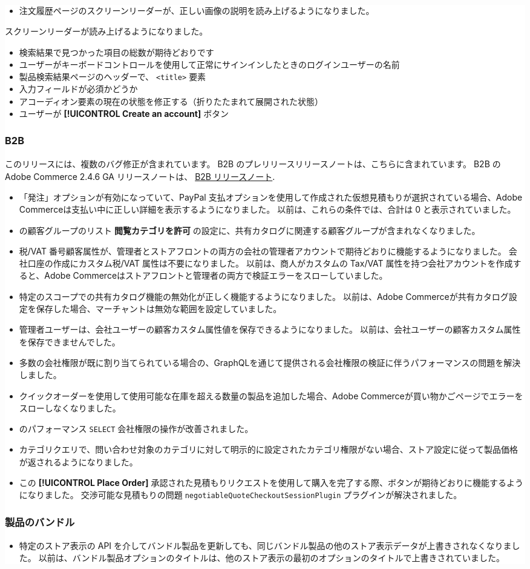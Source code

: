 
* 注文履歴ページのスクリーンリーダーが、正しい画像の説明を読み上げるようになりました。

スクリーンリーダーが読み上げるようになりました。

* 検索結果で見つかった項目の総数が期待どおりです 
* ユーザーがキーボードコントロールを使用して正常にサインインしたときのログインユーザーの名前 
* 製品検索結果ページのヘッダーで、 `<title>` 要素 
* 入力フィールドが必須かどうか 
* アコーディオン要素の現在の状態を修正する（折りたたまれて展開された状態） 
* ユーザーが **[!UICONTROL Create an account]** ボタン 

### B2B

このリリースには、複数のバグ修正が含まれています。 B2B のプレリリースリリースノートは、こちらに含まれています。 B2B のAdobe Commerce 2.4.6 GA リリースノートは、 [B2B リリースノート](https://experienceleague.adobe.com/docs/commerce-admin/b2b/release-notes.html).



* 「発注」オプションが有効になっていて、PayPal 支払オプションを使用して作成された仮想見積もりが選択されている場合、Adobe Commerceは支払い中に正しい詳細を表示するようになりました。 以前は、これらの条件では、合計は 0 と表示されていました。



* の顧客グループのリスト **閲覧カテゴリを許可** の設定に、共有カタログに関連する顧客グループが含まれなくなりました。



* 税/VAT 番号顧客属性が、管理者とストアフロントの両方の会社の管理者アカウントで期待どおりに機能するようになりました。 会社口座の作成にカスタム税/VAT 属性は不要になりました。 以前は、商人がカスタムの Tax/VAT 属性を持つ会社アカウントを作成すると、Adobe Commerceはストアフロントと管理者の両方で検証エラーをスローしていました。



* 特定のスコープでの共有カタログ機能の無効化が正しく機能するようになりました。 以前は、Adobe Commerceが共有カタログ設定を保存した場合、マーチャントは無効な範囲を設定していました。



* 管理者ユーザーは、会社ユーザーの顧客カスタム属性値を保存できるようになりました。 以前は、会社ユーザーの顧客カスタム属性を保存できませんでした。



* 多数の会社権限が既に割り当てられている場合の、GraphQLを通じて提供される会社権限の検証に伴うパフォーマンスの問題を解決しました。



* クイックオーダーを使用して使用可能な在庫を超える数量の製品を追加した場合、Adobe Commerceが買い物かごページでエラーをスローしなくなりました。



* のパフォーマンス `SELECT` 会社権限の操作が改善されました。



* カテゴリクエリで、問い合わせ対象のカテゴリに対して明示的に設定されたカテゴリ権限がない場合、ストア設定に従って製品価格が返されるようになりました。



* この **[!UICONTROL Place Order]** 承認された見積もりリクエストを使用して購入を完了する際、ボタンが期待どおりに機能するようになりました。 交渉可能な見積もりの問題 `negotiableQuoteCheckoutSessionPlugin` プラグインが解決されました。

### 製品のバンドル



* 特定のストア表示の API を介してバンドル製品を更新しても、同じバンドル製品の他のストア表示データが上書きされなくなりました。 以前は、バンドル製品オプションのタイトルは、他のストア表示の最初のオプションのタイトルで上書きされていました。

